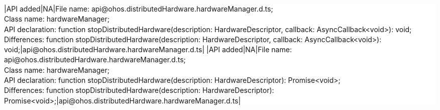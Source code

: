 |API added|NA|File name: api\@ohos.distributedHardware.hardwareManager.d.ts;<br>Class name: hardwareManager;<br>API declaration: function stopDistributedHardware(description: HardwareDescriptor, callback: AsyncCallback\<void>): void;<br>Differences: function stopDistributedHardware(description: HardwareDescriptor, callback: AsyncCallback\<void>): void;|api\@ohos.distributedHardware.hardwareManager.d.ts|
|API added|NA|File name: api\@ohos.distributedHardware.hardwareManager.d.ts;<br>Class name: hardwareManager;<br>API declaration: function stopDistributedHardware(description: HardwareDescriptor): Promise\<void>;<br>Differences: function stopDistributedHardware(description: HardwareDescriptor): Promise\<void>;|api\@ohos.distributedHardware.hardwareManager.d.ts|
